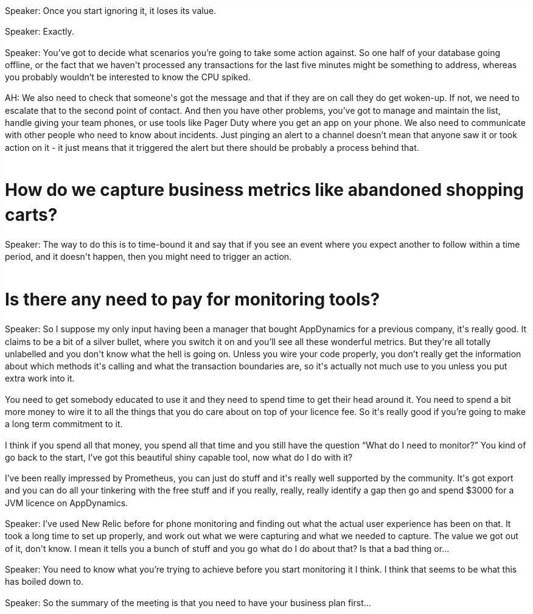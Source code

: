 Speaker: Once you start ignoring it, it loses its value.

Speaker: Exactly.

Speaker: You’ve got to decide what scenarios you’re going to take some action against. So one half of your database going offline, or the fact that we haven't processed any transactions for the last five minutes might be something to address, whereas you probably wouldn’t be interested to know the CPU spiked.

AH: We also need to check that someone's got the message and that if they are on call they do get woken-up. If not, we need to escalate that to the second point of contact. And then you have other problems, you’ve got to manage and maintain the list, handle giving your team phones, or use tools like Pager Duty where you get an app on your phone. We also need to communicate with other people who need to know about incidents. Just pinging an alert to a channel doesn’t mean that anyone saw it or took action on it - it just means that it triggered the alert but there should be probably a process behind that.

# How do we capture business metrics like abandoned shopping carts?

Speaker: The way to do this is to time-bound it and say that if you see an event where you expect another to follow within a time period, and it doesn't happen, then you might need to trigger an action.

# Is there any need to pay for monitoring tools?

Speaker: So I suppose my only input having been a manager that bought AppDynamics for a previous company, it's really good.  It claims to be a bit of a silver bullet, where you switch it on and you’ll see all these wonderful metrics. But they're all totally unlabelled and you don't know what the hell is going on. Unless you wire your code properly, you don’t really get the information about which methods it's calling and what the transaction boundaries are, so it's actually not much use to you unless you put extra work into it.

You need to get somebody educated to use it and they need to spend time to get their head around it. You need to spend a bit more money to wire it to all the things that you do care about on top of your licence fee.  So it's really good if you’re going to make a long term commitment to it.

I think if you spend all that money, you spend all that time and you still have the question “What do I need to monitor?”  You kind of go back to the start, I’ve got this beautiful shiny capable tool, now what do I do with it? 

I’ve been really impressed by Prometheus, you can just do stuff and it's really well supported by the community. It's got export and you can do all your tinkering with the free stuff and if you really, really, really identify a gap then go and spend $3000 for a JVM licence on AppDynamics.

Speaker: I’ve used New Relic before for phone monitoring and finding out what the actual user experience has been on that. It took a long time to set up properly, and work out what we were capturing and what we needed to capture. The value we got out of it, don't know. I mean it tells you a bunch of stuff and you go what do I do about that?  Is that a bad thing or...
  
Speaker: You need to know what you’re trying to achieve before you start monitoring it I think.  I think that seems to be what this has boiled down to.

Speaker: So the summary of the meeting is that you need to have your business plan first...

